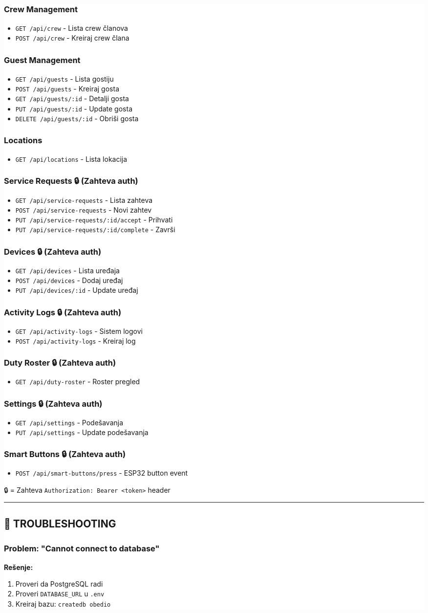 ### Crew Management
- `GET /api/crew` - Lista crew članova
- `POST /api/crew` - Kreiraj crew člana

### Guest Management
- `GET /api/guests` - Lista gostiju
- `POST /api/guests` - Kreiraj gosta
- `GET /api/guests/:id` - Detalji gosta
- `PUT /api/guests/:id` - Update gosta
- `DELETE /api/guests/:id` - Obriši gosta

### Locations
- `GET /api/locations` - Lista lokacija

### Service Requests 🔒 (Zahteva auth)
- `GET /api/service-requests` - Lista zahteva
- `POST /api/service-requests` - Novi zahtev
- `PUT /api/service-requests/:id/accept` - Prihvati
- `PUT /api/service-requests/:id/complete` - Završi

### Devices 🔒 (Zahteva auth)
- `GET /api/devices` - Lista uređaja
- `POST /api/devices` - Dodaj uređaj
- `PUT /api/devices/:id` - Update uređaj

### Activity Logs 🔒 (Zahteva auth)
- `GET /api/activity-logs` - Sistem logovi
- `POST /api/activity-logs` - Kreiraj log

### Duty Roster 🔒 (Zahteva auth)
- `GET /api/duty-roster` - Roster pregled

### Settings 🔒 (Zahteva auth)
- `GET /api/settings` - Podešavanja
- `PUT /api/settings` - Update podešavanja

### Smart Buttons 🔒 (Zahteva auth)
- `POST /api/smart-buttons/press` - ESP32 button event

🔒 = Zahteva `Authorization: Bearer <token>` header

---

## 🐛 TROUBLESHOOTING

### Problem: "Cannot connect to database"
**Rešenje:** 
1. Proveri da PostgreSQL radi
2. Proveri `DATABASE_URL` u `.env`
3. Kreiraj bazu: `createdb obedio`

